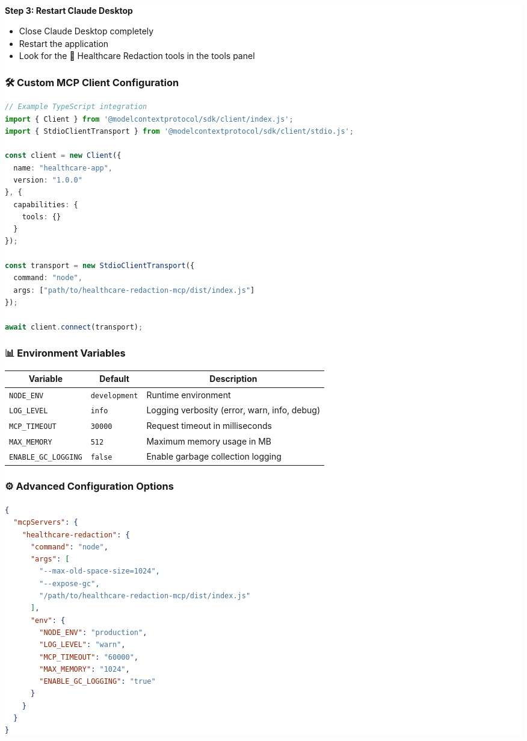 **Step 3: Restart Claude Desktop**
- Close Claude Desktop completely
- Restart the application
- Look for the 🎯 Healthcare Redaction tools in the tools panel

### 🛠️ **Custom MCP Client Configuration**

```typescript
// Example TypeScript integration
import { Client } from '@modelcontextprotocol/sdk/client/index.js';
import { StdioClientTransport } from '@modelcontextprotocol/sdk/client/stdio.js';

const client = new Client({
  name: "healthcare-app",
  version: "1.0.0"
}, {
  capabilities: {
    tools: {}
  }
});

const transport = new StdioClientTransport({
  command: "node",
  args: ["path/to/healthcare-redaction-mcp/dist/index.js"]
});

await client.connect(transport);
```

### 📊 **Environment Variables**

| Variable | Default | Description |
|----------|---------|-------------|
| `NODE_ENV` | `development` | Runtime environment |
| `LOG_LEVEL` | `info` | Logging verbosity (error, warn, info, debug) |
| `MCP_TIMEOUT` | `30000` | Request timeout in milliseconds |
| `MAX_MEMORY` | `512` | Maximum memory usage in MB |
| `ENABLE_GC_LOGGING` | `false` | Enable garbage collection logging |

### ⚙️ **Advanced Configuration Options**

```json
{
  "mcpServers": {
    "healthcare-redaction": {
      "command": "node",
      "args": [
        "--max-old-space-size=1024",
        "--expose-gc",
        "/path/to/healthcare-redaction-mcp/dist/index.js"
      ],
      "env": {
        "NODE_ENV": "production",
        "LOG_LEVEL": "warn",
        "MCP_TIMEOUT": "60000",
        "MAX_MEMORY": "1024",
        "ENABLE_GC_LOGGING": "true"
      }
    }
  }
}
```